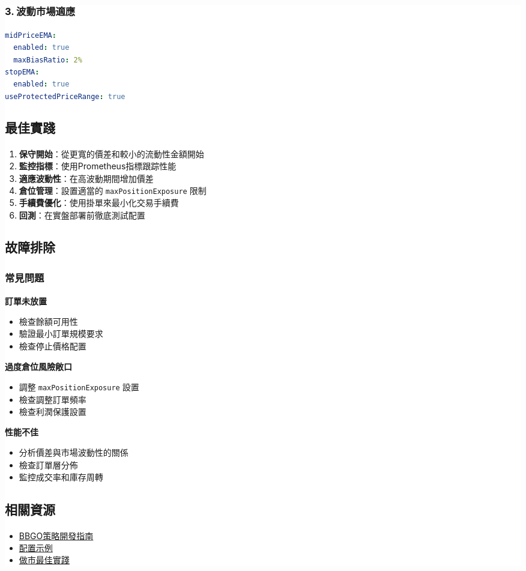 ### 3. 波動市場適應
```yaml
midPriceEMA:
  enabled: true
  maxBiasRatio: 2%
stopEMA:
  enabled: true
useProtectedPriceRange: true
```

## 最佳實踐

1. **保守開始**：從更寬的價差和較小的流動性金額開始
2. **監控指標**：使用Prometheus指標跟踪性能
3. **適應波動性**：在高波動期間增加價差
4. **倉位管理**：設置適當的 `maxPositionExposure` 限制
5. **手續費優化**：使用掛單來最小化交易手續費
6. **回測**：在實盤部署前徹底測試配置

## 故障排除

### 常見問題

**訂單未放置**
- 檢查餘額可用性
- 驗證最小訂單規模要求
- 檢查停止價格配置

**過度倉位風險敞口**
- 調整 `maxPositionExposure` 設置
- 檢查調整訂單頻率
- 檢查利潤保護設置

**性能不佳**
- 分析價差與市場波動性的關係
- 檢查訂單層分佈
- 監控成交率和庫存周轉

## 相關資源

- [BBGO策略開發指南](../../doc/topics/developing-strategy.md)
- [配置示例](../../../config/liquiditymaker.yaml)
- [做市最佳實踐](../../doc/topics/market-making.md)
